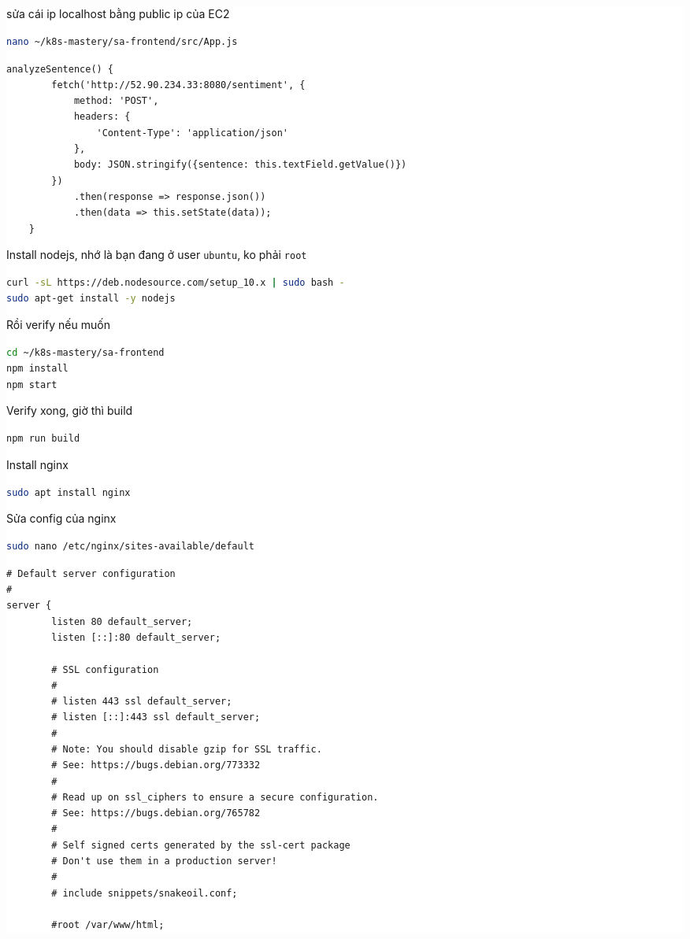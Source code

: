 sửa cái ip localhost bằng public ip của EC2
```sh
nano ~/k8s-mastery/sa-frontend/src/App.js
```
```
analyzeSentence() {
        fetch('http://52.90.234.33:8080/sentiment', {
            method: 'POST',
            headers: {
                'Content-Type': 'application/json'
            },
            body: JSON.stringify({sentence: this.textField.getValue()})
        })
            .then(response => response.json())
            .then(data => this.setState(data));
    }
```

Install nodejs, nhớ là bạn đang ở user `ubuntu`, ko phải `root`  
```sh
curl -sL https://deb.nodesource.com/setup_10.x | sudo bash -
sudo apt-get install -y nodejs
```

Rồi verify nếu muốn
```sh
cd ~/k8s-mastery/sa-frontend
npm install
npm start
```

Verify xong, giờ thì build
```sh
npm run build
```

Install nginx
```sh
sudo apt install nginx
```

Sửa config của nginx
```sh
sudo nano /etc/nginx/sites-available/default
```
```
# Default server configuration
#
server {
        listen 80 default_server;
        listen [::]:80 default_server;

        # SSL configuration
        #
        # listen 443 ssl default_server;
        # listen [::]:443 ssl default_server;
        #
        # Note: You should disable gzip for SSL traffic.
        # See: https://bugs.debian.org/773332
        #
        # Read up on ssl_ciphers to ensure a secure configuration.
        # See: https://bugs.debian.org/765782
        #
        # Self signed certs generated by the ssl-cert package
        # Don't use them in a production server!
        #
        # include snippets/snakeoil.conf;

        #root /var/www/html;
```